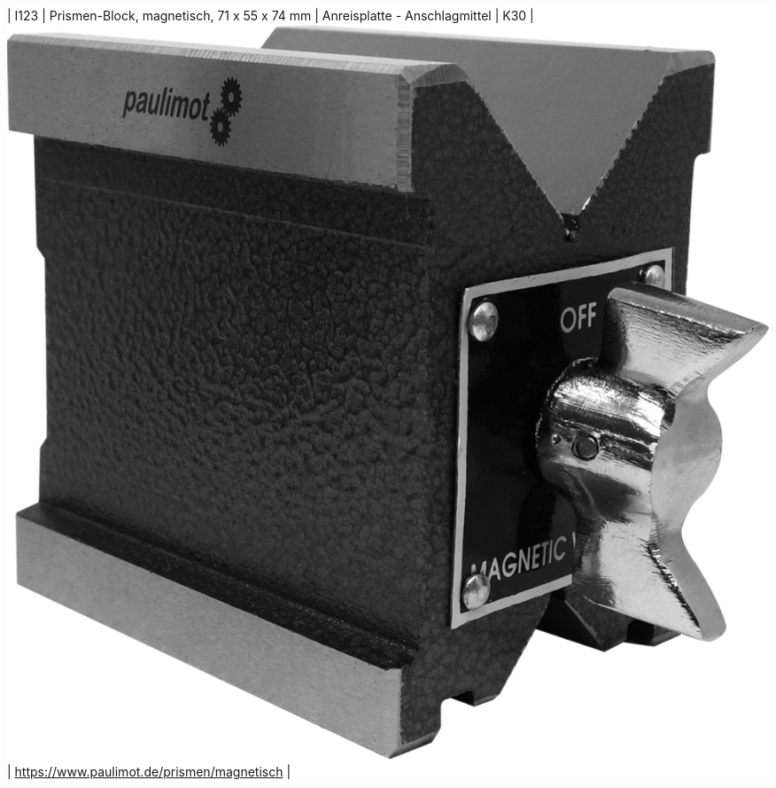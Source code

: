 | I123   | Prismen-Block, magnetisch, 71 x 55 x 74 mm                             | Anreisplatte - Anschlagmittel            | K30        | ![](Bilder/fertig/I123.png)   | https://www.paulimot.de/prismen/magnetisch                                                                                                                            |
